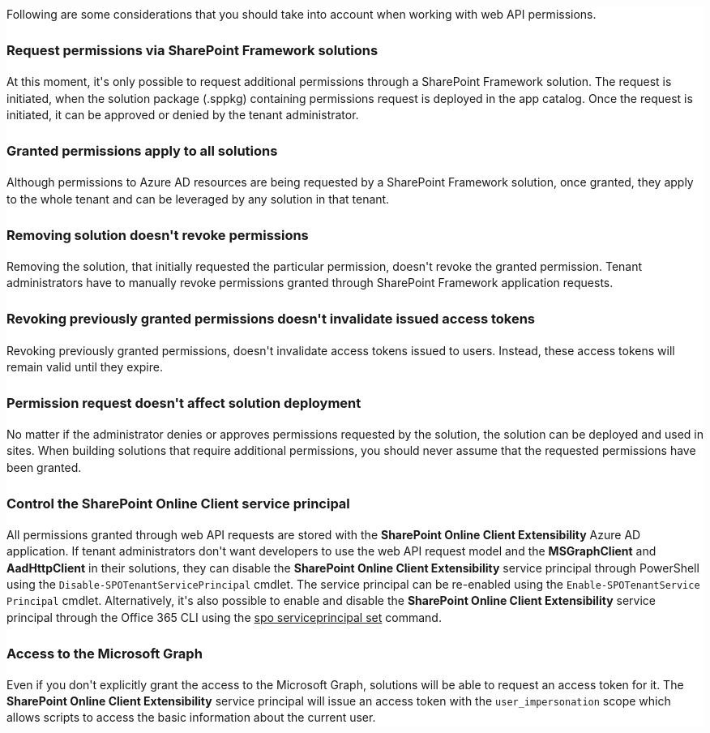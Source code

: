 Following are some considerations that you should take into account when working with web API permissions.

### Request permissions via SharePoint Framework solutions

At this moment, it's only possible to request additional permissions through a SharePoint Framework solution. The request is initiated, when the solution package (.sppkg) containing permissions request is deployed in the app catalog. Once the request is initiated, it can be approved or denied by the tenant administrator.

### Granted permissions apply to all solutions

Although permissions to Azure AD resources are being requested by a SharePoint Framework solution, once granted, they apply to the whole tenant and can be leveraged by any solution in that tenant.

### Removing solution doesn't revoke permissions

Removing the solution, that initially requested the particular permission, doesn't revoke the granted permission. Tenant administrators have to manually revoke permissions granted through SharePoint Framework application requests.

### Revoking previously granted permissions doesn't invalidate issued access tokens

Revoking previously granted permissions, doesn't invalidate access tokens issued to users. Instead, these access tokens will remain valid until they expire.

### Permission request doesn't affect solution deployment

No matter if the administrator denies or approves permissions requested by the solution, the solution can be deployed and used in sites. When building solutions that require additional permissions, you should never assume that the requested permissions have been granted.

### Control the SharePoint Online Client service principal

All permissions granted through web API requests are stored with the **SharePoint Online Client Extensibility** Azure AD application. If tenant administrators don't want developers to use the web API request model and the **MSGraphClient** and **AadHttpClient** in their solutions, they can disable the **SharePoint Online Client Extensibility** service principal through PowerShell using the `Disable-SPOTenantServicePrincipal` cmdlet. The service principal can be re-enabled using the `Enable-SPOTenantServicePrincipal` cmdlet. Alternatively, it's also possible to enable and disable the **SharePoint Online Client Extensibility** service principal through the Office 365 CLI using the [spo serviceprincipal set](https://sharepoint.github.io/office365-cli/cmd/spo/serviceprincipal/serviceprincipal-set/) command.

### Access to the Microsoft Graph

Even if you don't explicitly grant the access to the Microsoft Graph, solutions will be able to request an access token for it. The **SharePoint Online Client Extensibility** service principal will issue an access token with the `user_impersonation` scope which allows scripts to access the basic information about the current user.
